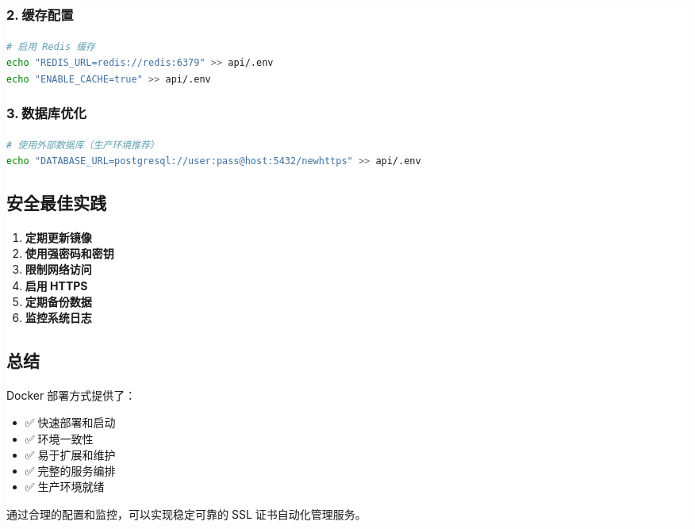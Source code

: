 ### 2. 缓存配置

```bash
# 启用 Redis 缓存
echo "REDIS_URL=redis://redis:6379" >> api/.env
echo "ENABLE_CACHE=true" >> api/.env
```

### 3. 数据库优化

```bash
# 使用外部数据库（生产环境推荐）
echo "DATABASE_URL=postgresql://user:pass@host:5432/newhttps" >> api/.env
```

## 安全最佳实践

1. **定期更新镜像**
2. **使用强密码和密钥**
3. **限制网络访问**
4. **启用 HTTPS**
5. **定期备份数据**
6. **监控系统日志**

## 总结

Docker 部署方式提供了：
- ✅ 快速部署和启动
- ✅ 环境一致性
- ✅ 易于扩展和维护
- ✅ 完整的服务编排
- ✅ 生产环境就绪

通过合理的配置和监控，可以实现稳定可靠的 SSL 证书自动化管理服务。
